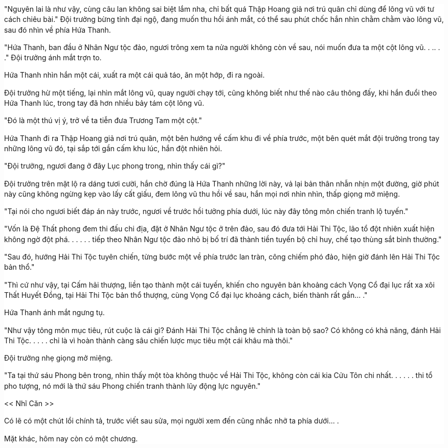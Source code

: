 "Nguyên lai là như vậy, cùng câu lan không sai biệt lắm nha, chỉ bất quá Thập Hoang giả nơi trú quân chỉ dùng để lông vũ với tư cách chiêu bài." Đội trưởng bừng tỉnh đại ngộ, đang muốn thu hồi ánh mắt, có thể sau phút chốc hắn nhìn chằm chằm vào lông vũ, sau đó nhìn về phía Hứa Thanh.

"Hứa Thanh, ban đầu ở Nhân Ngư tộc đảo, ngươi trông xem ta nửa người không còn về sau, nói muốn đưa ta một cột lông vũ. . .. . ." Đội trưởng ánh mắt trợn to.

Hứa Thanh nhìn hắn một cái, xuất ra một cái quả táo, ăn một hớp, đi ra ngoài.

Đội trưởng hừ một tiếng, lại nhìn mắt lông vũ, quay người chạy tới, cũng không biết như thế nào câu thông đấy, khi hắn đuổi theo Hứa Thanh lúc, trong tay đã hơn nhiều bảy tám cột lông vũ.

"Đó là một thú vị ý, trở về ta tiễn đưa Trương Tam một cột."

Hứa Thanh đi ra Thập Hoang giả nơi trú quân, một bên hướng về cấm khu đi về phía trước, một bên quét mắt đội trưởng trong tay những lông vũ đó, tại sắp tới gần cấm khu lúc, hắn đột nhiên hỏi.

"Đội trưởng, ngươi đang ở đây Lục phong trong, nhìn thấy cái gì?"

Đội trưởng trên mặt lộ ra dáng tươi cười, hắn chờ đúng là Hứa Thanh những lời này, vả lại bản thân nhẫn nhịn một đường, giờ phút này cũng không ngừng kẹp vào lấy cất giấu, đem lông vũ thu hồi về sau, hắn mọi nơi nhìn nhìn, thấp giọng mở miệng.

"Tại nói cho ngươi biết đáp án này trước, ngươi về trước hồi tưởng phía dưới, lúc này đây tông môn chiến tranh lộ tuyến."

"Vốn là Đệ Thất phong đem thi đấu chi địa, đặt ở Nhân Ngư tộc ở trên đảo, sau đó đưa tới Hải Thi Tộc, lão tổ đột nhiên xuất hiện không ngờ đột phá. . . . . . tiếp theo Nhân Ngư tộc đảo nhỏ bị bố trí đã thành tiền tuyến bộ chỉ huy, chế tạo thùng sắt bình thường."

"Sau đó, hướng Hải Thi Tộc tuyên chiến, từng bước một về phía trước lan tràn, công chiếm phó đảo, hiện giờ đánh lên Hải Thi Tộc bản thổ."

"Thì cứ như vậy, tại Cấm hải thượng, liền tạo thành một cái tuyến, khiến cho nguyên bản khoảng cách Vọng Cổ đại lục rất xa xôi Thất Huyết Đồng, tại Hải Thi Tộc bản thổ thượng, cùng Vọng Cổ đại lục khoảng cách, biến thành rất gần... ."

Hứa Thanh ánh mắt ngưng tụ.

"Như vậy tông môn mục tiêu, rút cuộc là cái gì? Đánh Hải Thi Tộc chẳng lẽ chính là toàn bộ sao? Có không có khả năng, đánh Hải Thi Tộc. . . . . chỉ là vì hoàn thành càng sâu chiến lược mục tiêu một cái khâu mà thôi."

Đội trưởng nhẹ giọng mở miệng.

"Ta tại thứ sáu Phong bên trong, nhìn thấy một tòa không thuộc về Hải Thi Tộc, không còn cái kia Cửu Tôn chi nhất. . . . . . thi tổ pho tượng, nó mới là thứ sáu Phong chiến tranh thành lũy động lực nguyên."

<< Nhĩ Căn >>

Có lẽ có một chút lổi chính tả, trước viết sau sửa, mọi người xem đến cũng nhắc nhở ta phía dưới... .

Mặt khác, hôm nay còn có một chương.





